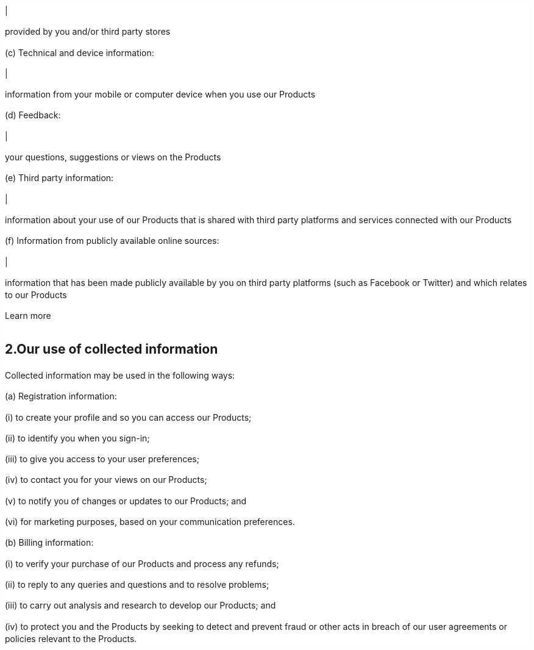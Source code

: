 | 

provided by you and/or third party stores  
  
(c) Technical and device information:

| 

information from your mobile or computer device when you use our Products  
  
(d) Feedback:

| 

your questions, suggestions or views on the Products  
  
(e) Third party information:

| 

information about your use of our Products that is shared with third party platforms and services connected with our Products  
  
(f) Information from publicly available online sources:

| 

information that has been made publicly available by you on third party platforms (such as Facebook or Twitter) and which relates to our Products  
  
Learn more

## 2.Our use of collected information

Collected information may be used in the following ways:

(a) Registration information:

(i) to create your profile and so you can access our Products;

(ii) to identify you when you sign-in;

(iii) to give you access to your user preferences;

(iv) to contact you for your views on our Products;

(v) to notify you of changes or updates to our Products; and

(vi) for marketing purposes, based on your communication preferences.

(b) Billing information:

(i) to verify your purchase of our Products and process any refunds;

(ii) to reply to any queries and questions and to resolve problems;

(iii) to carry out analysis and research to develop our Products; and

(iv) to protect you and the Products by seeking to detect and prevent fraud or other acts in breach of our user agreements or policies relevant to the Products.
